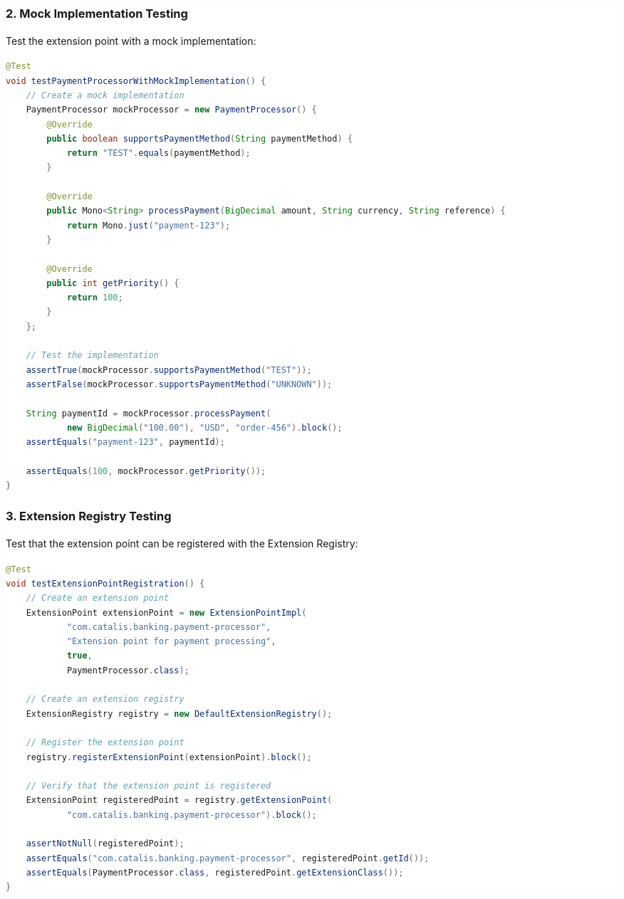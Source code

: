### 2. Mock Implementation Testing

Test the extension point with a mock implementation:

```java
@Test
void testPaymentProcessorWithMockImplementation() {
    // Create a mock implementation
    PaymentProcessor mockProcessor = new PaymentProcessor() {
        @Override
        public boolean supportsPaymentMethod(String paymentMethod) {
            return "TEST".equals(paymentMethod);
        }
        
        @Override
        public Mono<String> processPayment(BigDecimal amount, String currency, String reference) {
            return Mono.just("payment-123");
        }
        
        @Override
        public int getPriority() {
            return 100;
        }
    };
    
    // Test the implementation
    assertTrue(mockProcessor.supportsPaymentMethod("TEST"));
    assertFalse(mockProcessor.supportsPaymentMethod("UNKNOWN"));
    
    String paymentId = mockProcessor.processPayment(
            new BigDecimal("100.00"), "USD", "order-456").block();
    assertEquals("payment-123", paymentId);
    
    assertEquals(100, mockProcessor.getPriority());
}
```

### 3. Extension Registry Testing

Test that the extension point can be registered with the Extension Registry:

```java
@Test
void testExtensionPointRegistration() {
    // Create an extension point
    ExtensionPoint extensionPoint = new ExtensionPointImpl(
            "com.catalis.banking.payment-processor",
            "Extension point for payment processing",
            true,
            PaymentProcessor.class);
    
    // Create an extension registry
    ExtensionRegistry registry = new DefaultExtensionRegistry();
    
    // Register the extension point
    registry.registerExtensionPoint(extensionPoint).block();
    
    // Verify that the extension point is registered
    ExtensionPoint registeredPoint = registry.getExtensionPoint(
            "com.catalis.banking.payment-processor").block();
    
    assertNotNull(registeredPoint);
    assertEquals("com.catalis.banking.payment-processor", registeredPoint.getId());
    assertEquals(PaymentProcessor.class, registeredPoint.getExtensionClass());
}
```